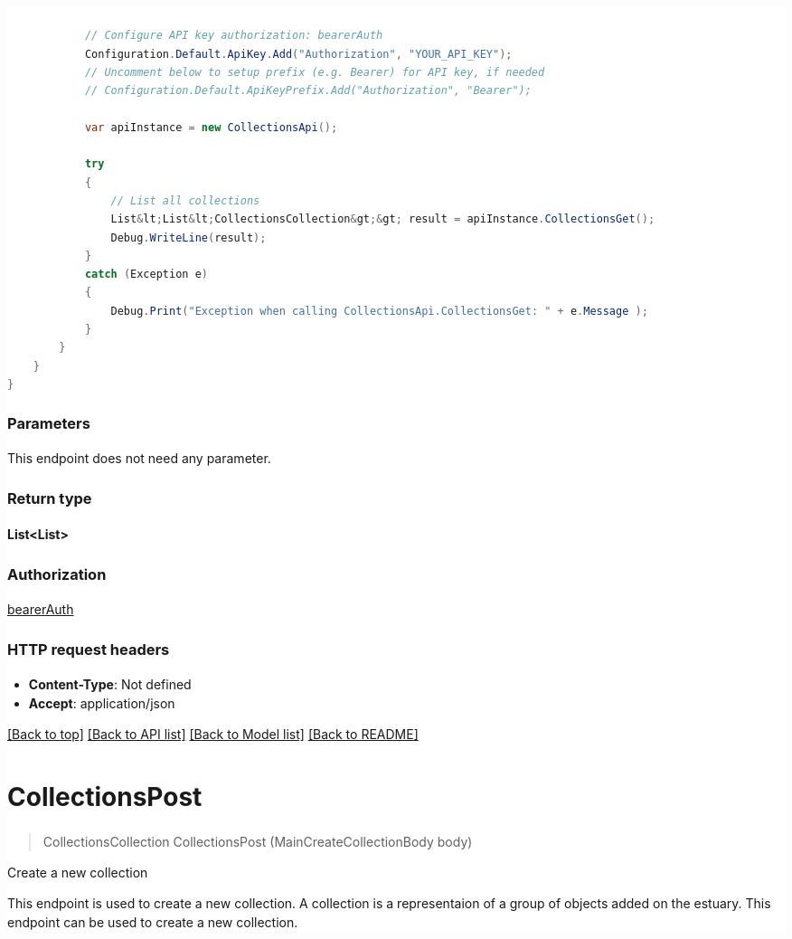 ```csharp

            // Configure API key authorization: bearerAuth
            Configuration.Default.ApiKey.Add("Authorization", "YOUR_API_KEY");
            // Uncomment below to setup prefix (e.g. Bearer) for API key, if needed
            // Configuration.Default.ApiKeyPrefix.Add("Authorization", "Bearer");

            var apiInstance = new CollectionsApi();

            try
            {
                // List all collections
                List&lt;List&lt;CollectionsCollection&gt;&gt; result = apiInstance.CollectionsGet();
                Debug.WriteLine(result);
            }
            catch (Exception e)
            {
                Debug.Print("Exception when calling CollectionsApi.CollectionsGet: " + e.Message );
            }
        }
    }
}
```

### Parameters
This endpoint does not need any parameter.

### Return type

**List<List<CollectionsCollection>>**

### Authorization

[bearerAuth](../README.md#bearerAuth)

### HTTP request headers

 - **Content-Type**: Not defined
 - **Accept**: application/json

[[Back to top]](#) [[Back to API list]](../README.md#documentation-for-api-endpoints) [[Back to Model list]](../README.md#documentation-for-models) [[Back to README]](../README.md)

<a name="collectionspost"></a>
# **CollectionsPost**
> CollectionsCollection CollectionsPost (MainCreateCollectionBody body)

Create a new collection

This endpoint is used to create a new collection. A collection is a representaion of a group of objects added on the estuary. This endpoint can be used to create a new collection.
